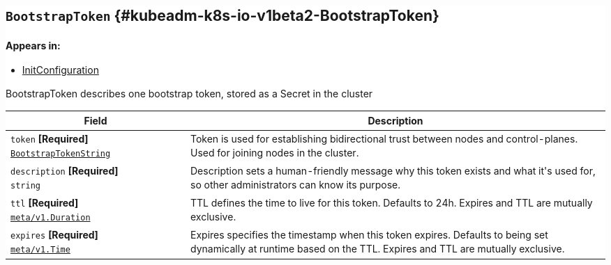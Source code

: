 

## `BootstrapToken`     {#kubeadm-k8s-io-v1beta2-BootstrapToken}
    



**Appears in:**

- [InitConfiguration](#kubeadm-k8s-io-v1beta2-InitConfiguration)


BootstrapToken describes one bootstrap token, stored as a Secret in the cluster

<table class="table">
<thead><tr><th width="30%">Field</th><th>Description</th></tr></thead>
<tbody>
    

  
<tr><td><code>token</code> <B>[Required]</B><br/>
<a href="#kubeadm-k8s-io-v1beta2-BootstrapTokenString"><code>BootstrapTokenString</code></a>
</td>
<td>
   Token is used for establishing bidirectional trust between nodes and control-planes.
Used for joining nodes in the cluster.</td>
</tr>
    
  
<tr><td><code>description</code> <B>[Required]</B><br/>
<code>string</code>
</td>
<td>
   Description sets a human-friendly message why this token exists and what it's used
for, so other administrators can know its purpose.</td>
</tr>
    
  
<tr><td><code>ttl</code> <B>[Required]</B><br/>
<a href="https://godoc.org/k8s.io/apimachinery/pkg/apis/meta/v1#Duration"><code>meta/v1.Duration</code></a>
</td>
<td>
   TTL defines the time to live for this token. Defaults to 24h.
Expires and TTL are mutually exclusive.</td>
</tr>
    
  
<tr><td><code>expires</code> <B>[Required]</B><br/>
<a href="https://kubernetes.io/docs/reference/generated/kubernetes-api/v1.23/#time-v1-meta"><code>meta/v1.Time</code></a>
</td>
<td>
   Expires specifies the timestamp when this token expires. Defaults to being set
dynamically at runtime based on the TTL. Expires and TTL are mutually exclusive.</td>
</tr>
    
  